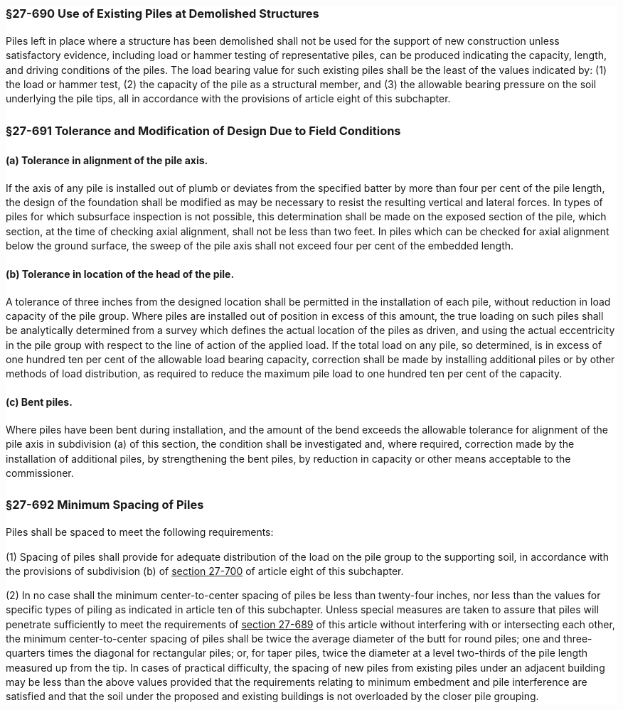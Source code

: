 ### **§27-690 Use of Existing Piles at Demolished Structures**

Piles left in place where a structure has been demolished shall not be used for the support of new construction unless satisfactory evidence, including load or hammer testing of representative piles, can be produced indicating the capacity, length, and driving conditions of the piles. The load bearing value for such existing piles shall be the least of the values indicated by: (1) the load or hammer test, (2) the capacity of the pile as a structural member, and (3) the allowable bearing pressure on the soil underlying the pile tips, all in accordance with the provisions of article eight of this subchapter.

### **§27-691 Tolerance and Modification of Design Due to Field Conditions**

#### (a) Tolerance in alignment of the pile axis. 

If the axis of any pile is installed out of plumb or deviates from the specified batter by more than four per cent of the pile length, the design of the foundation shall be modified as may be necessary to resist the resulting vertical and lateral forces. In types of piles for which subsurface inspection is not possible, this determination shall be made on the exposed section of the pile, which section, at the time of checking axial alignment, shall not be less than two feet. In piles which can be checked for axial alignment below the ground surface, the sweep of the pile axis shall not exceed four per cent of the embedded length.

#### (b) Tolerance in location of the head of the pile. 

A tolerance of three inches from the designed location shall be permitted in the installation of each pile, without reduction in load capacity of the pile group. Where piles are installed out of position in excess of this amount, the true loading on such piles shall be analytically determined from a survey which defines the actual location of the piles as driven, and using the actual eccentricity in the pile group with respect to the line of action of the applied load. If the total load on any pile, so determined, is in excess of one hundred ten per cent of the allowable load bearing capacity, correction shall be made by installing additional piles or by other methods of load distribution, as required to reduce the maximum pile load to one hundred ten per cent of the capacity.

#### (c) Bent piles. 

Where piles have been bent during installation, and the amount of the bend exceeds the allowable tolerance for alignment of the pile axis in subdivision (a) of this section, the condition shall be investigated and, where required, correction made by the installation of additional piles, by strengthening the bent piles, by reduction in capacity or other means acceptable to the commissioner.

### **§27-692 Minimum Spacing of Piles**

Piles shall be spaced to meet the following requirements:

(1) Spacing of piles shall provide for adequate distribution of the load on the pile group to the supporting soil, in accordance with the provisions of subdivision (b) of [section 27-700](https://up.codes/viewer/new_york_city/nyc-building-code-1968-v1/chapter/11/foundations#§27-700) of article eight of this subchapter.

(2) In no case shall the minimum center-to-center spacing of piles be less than twenty-four inches, nor less than the values for specific types of piling as indicated in article ten of this subchapter. Unless special measures are taken to assure that piles will penetrate sufficiently to meet the requirements of [section 27-689](https://up.codes/viewer/new_york_city/nyc-building-code-1968-v1/chapter/11/foundations#§27-689) of this article without interfering with or intersecting each other, the minimum center-to-center spacing of piles shall be twice the average diameter of the butt for round piles; one and three-quarters times the diagonal for rectangular piles; or, for taper piles, twice the diameter at a level two-thirds of the pile length measured up from the tip. In cases of practical difficulty, the spacing of new piles from existing piles under an adjacent building may be less than the above values provided that the requirements relating to minimum embedment and pile interference are satisfied and that the soil under the proposed and existing buildings is not overloaded by the closer pile grouping.
